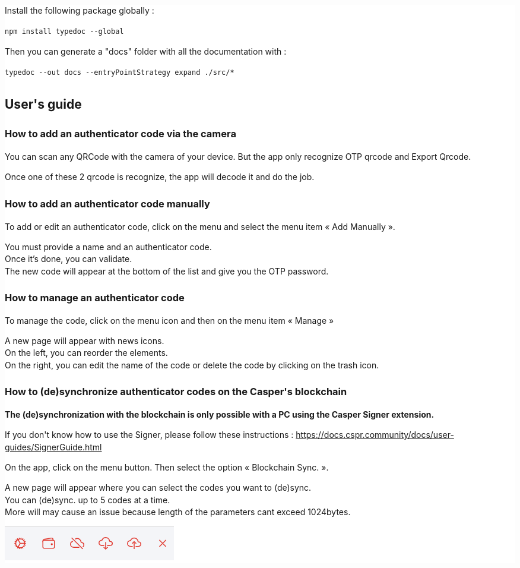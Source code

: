 Install the following package globally :

```
npm install typedoc --global
```

Then you can generate a "docs" folder with all the documentation with :

```
typedoc --out docs --entryPointStrategy expand ./src/*
```

## User's guide

### How to add an authenticator code via the camera

You can scan any QRCode with the camera of your device. But the app only recognize OTP qrcode and Export Qrcode.

Once one of these 2 qrcode is recognize, the app will decode it and do the job.

### How to add an authenticator code manually

To add or edit an authenticator code, click on the menu and select the menu item « Add Manually ».

You must provide a name and an authenticator code.<br>
Once it’s done, you can validate.<br>
The new code will appear at the bottom of the list and give you the OTP password.

### How to manage an authenticator code

To manage the code, click on the menu icon and then on the menu item « Manage »

A new page will appear with news icons.<br>
On the left, you can reorder the elements.<br>
On the right, you can edit the name of the code or delete the code by clicking on the trash icon.

### How to (de)synchronize authenticator codes on the Casper's blockchain

**The (de)synchronization with the blockchain is only possible with a PC using the Casper Signer extension.**

If you don't know how to use the Signer, please follow these instructions : https://docs.cspr.community/docs/user-guides/SignerGuide.html

On the app, click on the menu button. Then select the option « Blockchain Sync. ».

A new page will appear where you can select the codes you want to (de)sync.<br>
You can (de)sync. up to 5 codes at a time.<br>
More will may cause an issue because length of the parameters cant exceed 1024bytes.

![sync_menue.png](resources/assets/sync_menu.png)<br>
